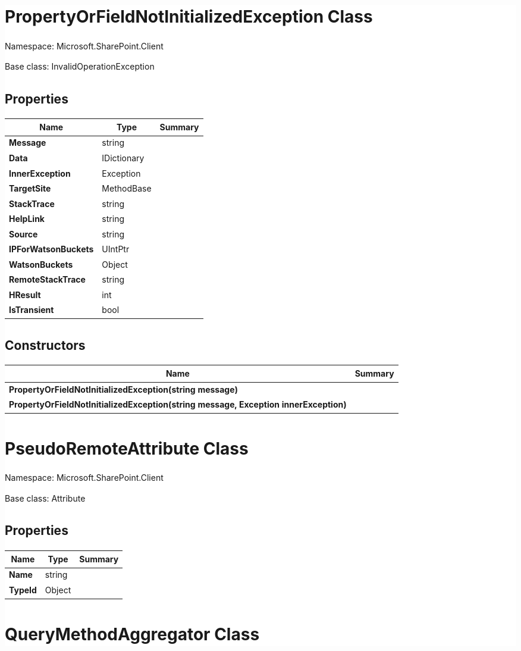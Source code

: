 # PropertyOrFieldNotInitializedException Class

Namespace: Microsoft.SharePoint.Client

Base class: InvalidOperationException


## Properties

| Name | Type | Summary |
|---|---|---|
| **Message** | string |  |
| **Data** | IDictionary |  |
| **InnerException** | Exception |  |
| **TargetSite** | MethodBase |  |
| **StackTrace** | string |  |
| **HelpLink** | string |  |
| **Source** | string |  |
| **IPForWatsonBuckets** | UIntPtr |  |
| **WatsonBuckets** | Object |  |
| **RemoteStackTrace** | string |  |
| **HResult** | int |  |
| **IsTransient** | bool |  |
## Constructors

| Name | Summary |
|---|---|
| **PropertyOrFieldNotInitializedException(string message)** |  |
| **PropertyOrFieldNotInitializedException(string message, Exception innerException)** |  |
# PseudoRemoteAttribute Class

Namespace: Microsoft.SharePoint.Client

Base class: Attribute


## Properties

| Name | Type | Summary |
|---|---|---|
| **Name** | string |  |
| **TypeId** | Object |  |
# QueryMethodAggregator Class
